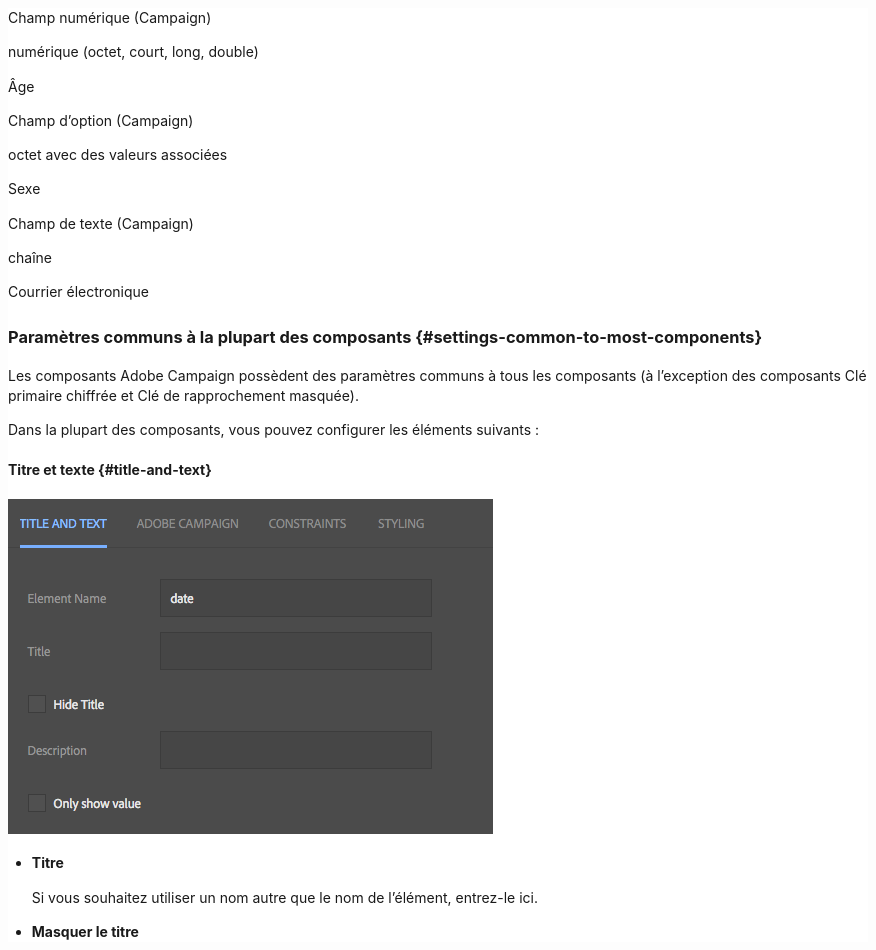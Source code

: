   </tr> 
  <tr> 
   <td><p>Champ numérique (Campaign)</p> </td> 
   <td><p>numérique (octet, court, long, double)</p> </td> 
   <td><p>Âge</p> </td> 
  </tr> 
  <tr> 
   <td><p>Champ d’option (Campaign)</p> </td> 
   <td><p>octet avec des valeurs associées</p> </td> 
   <td><p>Sexe</p> </td> 
  </tr> 
  <tr> 
   <td><p>Champ de texte (Campaign)</p> </td> 
   <td><p>chaîne</p> </td> 
   <td><p>Courrier électronique</p> </td> 
  </tr> 
 </tbody> 
</table>

### Paramètres communs à la plupart des composants  {#settings-common-to-most-components}

Les composants Adobe Campaign possèdent des paramètres communs à tous les composants (à l’exception des composants Clé primaire chiffrée et Clé de rapprochement masquée).

Dans la plupart des composants, vous pouvez configurer les éléments suivants :

#### Titre et texte  {#title-and-text}

![chlimage_1-118](assets/chlimage_1-118.png)

* **Titre**

   Si vous souhaitez utiliser un nom autre que le nom de l’élément, entrez-le ici.

* **Masquer le titre**

